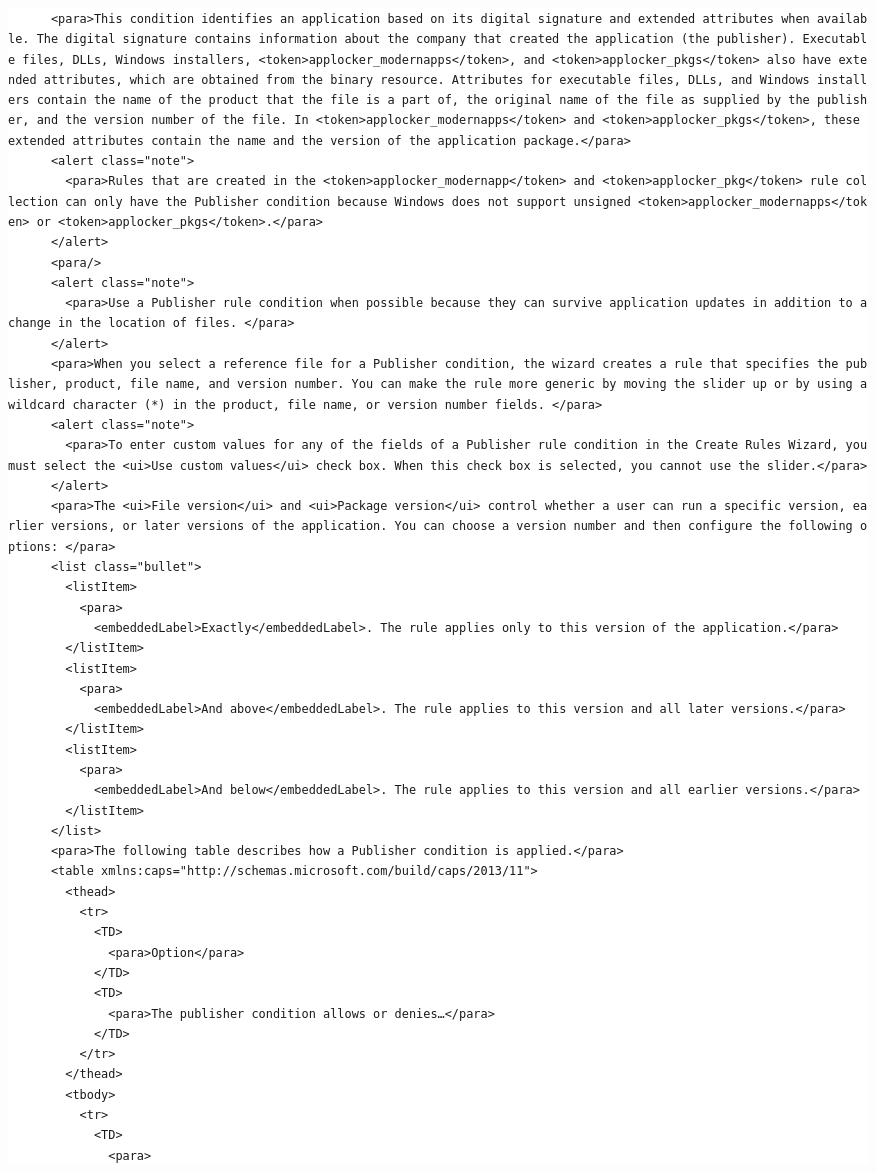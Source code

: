           <para>This condition identifies an application based on its digital signature and extended attributes when available. The digital signature contains information about the company that created the application (the publisher). Executable files, DLLs, Windows installers, <token>applocker_modernapps</token>, and <token>applocker_pkgs</token> also have extended attributes, which are obtained from the binary resource. Attributes for executable files, DLLs, and Windows installers contain the name of the product that the file is a part of, the original name of the file as supplied by the publisher, and the version number of the file. In <token>applocker_modernapps</token> and <token>applocker_pkgs</token>, these extended attributes contain the name and the version of the application package.</para>
          <alert class="note">
            <para>Rules that are created in the <token>applocker_modernapp</token> and <token>applocker_pkg</token> rule collection can only have the Publisher condition because Windows does not support unsigned <token>applocker_modernapps</token> or <token>applocker_pkgs</token>.</para>
          </alert>
          <para/>
          <alert class="note">
            <para>Use a Publisher rule condition when possible because they can survive application updates in addition to a change in the location of files. </para>
          </alert>
          <para>When you select a reference file for a Publisher condition, the wizard creates a rule that specifies the publisher, product, file name, and version number. You can make the rule more generic by moving the slider up or by using a wildcard character (*) in the product, file name, or version number fields. </para>
          <alert class="note">
            <para>To enter custom values for any of the fields of a Publisher rule condition in the Create Rules Wizard, you must select the <ui>Use custom values</ui> check box. When this check box is selected, you cannot use the slider.</para>
          </alert>
          <para>The <ui>File version</ui> and <ui>Package version</ui> control whether a user can run a specific version, earlier versions, or later versions of the application. You can choose a version number and then configure the following options: </para>
          <list class="bullet">
            <listItem>
              <para>
                <embeddedLabel>Exactly</embeddedLabel>. The rule applies only to this version of the application.</para>
            </listItem>
            <listItem>
              <para>
                <embeddedLabel>And above</embeddedLabel>. The rule applies to this version and all later versions.</para>
            </listItem>
            <listItem>
              <para>
                <embeddedLabel>And below</embeddedLabel>. The rule applies to this version and all earlier versions.</para>
            </listItem>
          </list>
          <para>The following table describes how a Publisher condition is applied.</para>
          <table xmlns:caps="http://schemas.microsoft.com/build/caps/2013/11">
            <thead>
              <tr>
                <TD>
                  <para>Option</para>
                </TD>
                <TD>
                  <para>The publisher condition allows or denies…</para>
                </TD>
              </tr>
            </thead>
            <tbody>
              <tr>
                <TD>
                  <para>